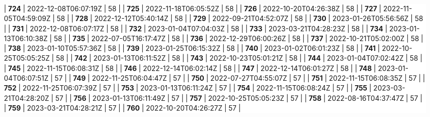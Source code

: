| **724** | 2022-12-08T06:07:19Z  | 58                   |
| **725** | 2022-11-18T06:05:52Z  | 58                   |
| **726** | 2022-10-20T04:26:38Z  | 58                   |
| **727** | 2022-11-05T04:59:09Z  | 58                   |
| **728** | 2022-12-12T05:40:14Z  | 58                   |
| **729** | 2022-09-21T04:52:07Z  | 58                   |
| **730** | 2023-01-26T05:56:56Z  | 58                   |
| **731** | 2022-12-08T06:07:17Z  | 58                   |
| **732** | 2023-01-04T07:04:03Z  | 58                   |
| **733** | 2023-03-21T04:28:23Z  | 58                   |
| **734** | 2023-01-13T06:10:38Z  | 58                   |
| **735** | 2022-07-05T16:17:47Z  | 58                   |
| **736** | 2022-12-29T06:00:26Z  | 58                   |
| **737** | 2022-10-21T05:02:00Z  | 58                   |
| **738** | 2023-01-10T05:57:36Z  | 58                   |
| **739** | 2023-01-25T06:15:32Z  | 58                   |
| **740** | 2023-01-02T06:01:23Z  | 58                   |
| **741** | 2022-10-25T05:05:25Z  | 58                   |
| **742** | 2023-01-13T06:11:52Z  | 58                   |
| **743** | 2022-10-23T05:01:21Z  | 58                   |
| **744** | 2023-01-04T07:02:42Z  | 58                   |
| **745** | 2022-11-15T06:08:31Z  | 58                   |
| **746** | 2022-12-14T06:02:14Z  | 58                   |
| **747** | 2022-12-14T06:01:27Z  | 58                   |
| **748** | 2023-01-04T06:07:51Z  | 57                   |
| **749** | 2022-11-25T06:04:47Z  | 57                   |
| **750** | 2022-07-27T04:55:07Z  | 57                   |
| **751** | 2022-11-15T06:08:35Z  | 57                   |
| **752** | 2022-11-25T06:07:39Z  | 57                   |
| **753** | 2023-01-13T06:11:24Z  | 57                   |
| **754** | 2022-11-15T06:08:24Z  | 57                   |
| **755** | 2023-03-21T04:28:20Z  | 57                   |
| **756** | 2023-01-13T06:11:49Z  | 57                   |
| **757** | 2022-10-25T05:05:23Z  | 57                   |
| **758** | 2022-08-16T04:37:47Z  | 57                   |
| **759** | 2023-03-21T04:28:21Z  | 57                   |
| **760** | 2022-10-20T04:26:27Z  | 57                   |